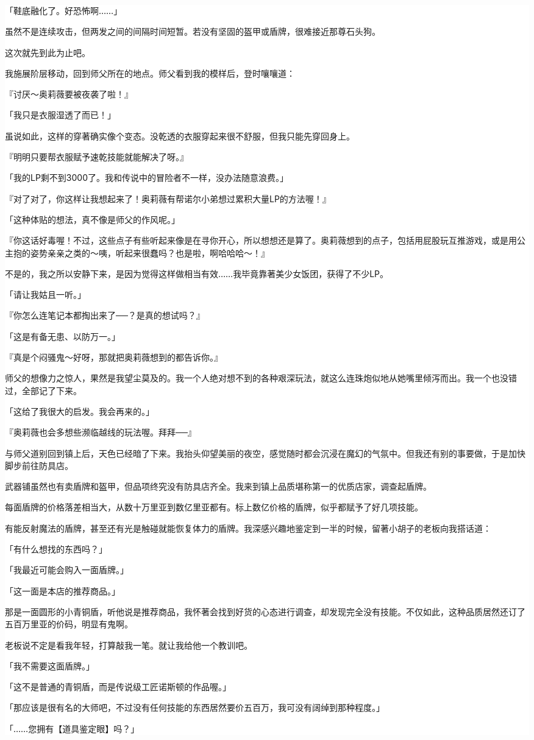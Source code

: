 「鞋底融化了。好恐怖啊……」

虽然不是连续攻击，但两发之间的间隔时间短暂。若没有坚固的盔甲或盾牌，很难接近那尊石头狗。

这次就先到此为止吧。

我施展阶层移动，回到师父所在的地点。师父看到我的模样后，登时嚷嚷道：

『讨厌～奥莉薇要被夜袭了啦！』

「我只是衣服湿透了而已！」

虽说如此，这样的穿著确实像个变态。没乾透的衣服穿起来很不舒服，但我只能先穿回身上。

『明明只要帮衣服赋予速乾技能就能解决了呀。』

「我的LP剩不到3000了。我和传说中的冒险者不一样，没办法随意浪费。」

『对了对了，你这样让我想起来了！奥莉薇有帮诺尔小弟想过累积大量LP的方法喔！』

「这种体贴的想法，真不像是师父的作风呢。」

『你这话好毒喔！不过，这些点子有些听起来像是在寻你开心，所以想想还是算了。奥莉薇想到的点子，包括用屁股玩互推游戏，或是用公主抱的姿势亲亲之类的～咦，听起来很蠢吗？也是啦，啊哈哈哈～！』

不是的，我之所以安静下来，是因为觉得这样做相当有效……我毕竟靠著美少女饭团，获得了不少LP。

「请让我姑且一听。」

『你怎么连笔记本都掏出来了──？是真的想试吗？』

「这是有备无患、以防万一。」

『真是个闷骚鬼～好呀，那就把奥莉薇想到的都告诉你。』

师父的想像力之惊人，果然是我望尘莫及的。我一个人绝对想不到的各种艰深玩法，就这么连珠炮似地从她嘴里倾泻而出。我一个也没错过，全部记了下来。

「这给了我很大的启发。我会再来的。」

『奥莉薇也会多想些濒临越线的玩法喔。拜拜──』

与师父道别回到镇上后，天色已经暗了下来。我抬头仰望美丽的夜空，感觉随时都会沉浸在魔幻的气氛中。但我还有别的事要做，于是加快脚步前往防具店。

武器铺虽然也有卖盾牌和盔甲，但品项终究没有防具店齐全。我来到镇上品质堪称第一的优质店家，调查起盾牌。

每面盾牌的价格落差相当大，从数十万里亚到数亿里亚都有。标上数亿价格的盾牌，似乎都赋予了好几项技能。

有能反射魔法的盾牌，甚至还有光是触碰就能恢复体力的盾牌。我深感兴趣地鉴定到一半的时候，留著小胡子的老板向我搭话道：

「有什么想找的东西吗？」

「我最近可能会购入一面盾牌。」

「这一面是本店的推荐商品。」

那是一面圆形的小青铜盾，听他说是推荐商品，我怀著会找到好货的心态进行调查，却发现完全没有技能。不仅如此，这种品质居然还订了五百万里亚的价码，明显有鬼啊。

老板说不定是看我年轻，打算敲我一笔。就让我给他一个教训吧。

「我不需要这面盾牌。」

「这不是普通的青铜盾，而是传说级工匠诺斯顿的作品喔。」

「那应该是很有名的大师吧，不过没有任何技能的东西居然要价五百万，我可没有阔绰到那种程度。」

「……您拥有【道具鉴定眼】吗？」
